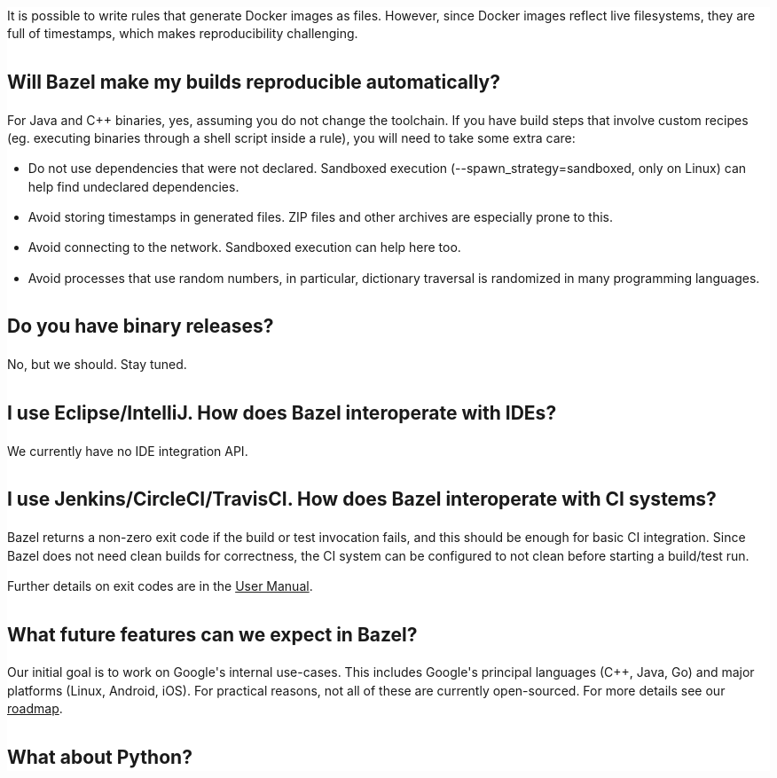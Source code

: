 It is possible to write rules that generate Docker images as files.
However, since Docker images reflect live filesystems, they are full
of timestamps, which makes reproducibility challenging.


Will Bazel make my builds reproducible automatically?
-----------------------------------------------------

For Java and C++ binaries, yes, assuming you do not change the
toolchain. If you have build steps that involve custom recipes
(eg. executing binaries through a shell script inside a rule), you
will need to take some extra care:

  * Do not use dependencies that were not declared. Sandboxed
    execution (--spawn_strategy=sandboxed, only on Linux) can
    help find undeclared dependencies.

  * Avoid storing timestamps in generated files. ZIP files and other
    archives are especially prone to this.

  * Avoid connecting to the network. Sandboxed execution can help here
    too.

  * Avoid processes that use random numbers, in particular, dictionary
    traversal is randomized in many programming languages.


Do you have binary releases?
----------------------------

No, but we should. Stay tuned.


I use Eclipse/IntelliJ. How does Bazel interoperate with IDEs?
--------------------------------------------------------------

We currently have no IDE integration API.


I use Jenkins/CircleCI/TravisCI. How does Bazel interoperate with CI systems?
-----------------------------------------------------------------------------

Bazel returns a non-zero exit code if the build or test invocation
fails, and this should be enough for basic CI integration.  Since
Bazel does not need clean builds for correctness, the CI system can
be configured to not clean before starting a build/test run.

Further details on exit codes are in the [User Manual](bazel-user-manual.html).

What future features can we expect in Bazel?
--------------------------------------------

Our initial goal is to work on Google's internal use-cases. This
includes Google's principal languages (C++, Java, Go) and major
platforms (Linux, Android, iOS).  For practical reasons, not all of
these are currently open-sourced. For more details see our
[roadmap](roadmap.md).


What about Python?
------------------
